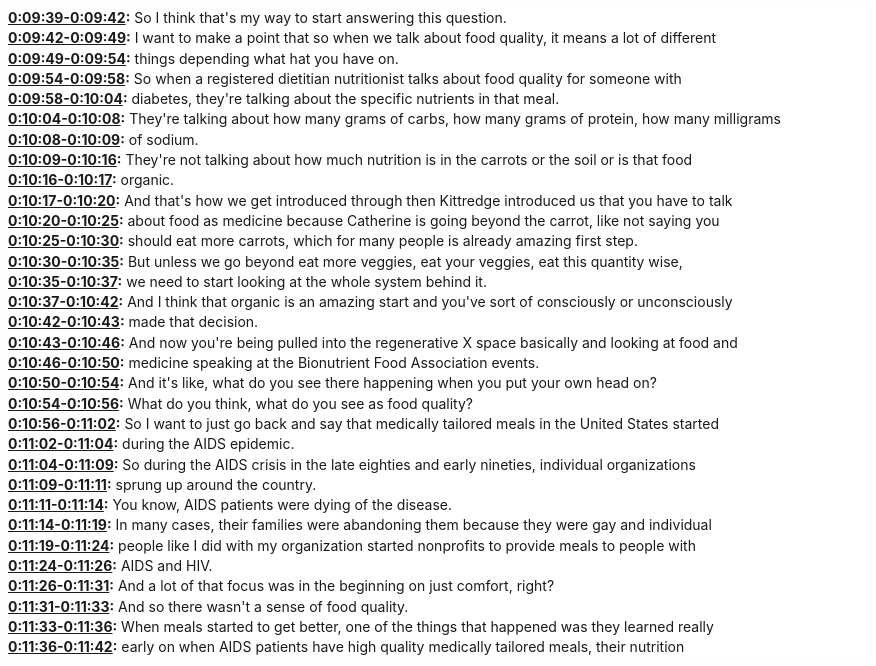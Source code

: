 **[0:09:39-0:09:42](https://investinginregenerativeagriculture.com/cathryn-couch#t=0:09:39):**  So I think that's my way to start answering this question.  
**[0:09:42-0:09:49](https://investinginregenerativeagriculture.com/cathryn-couch#t=0:09:42):**  I want to make a point that so when we talk about food quality, it means a lot of different  
**[0:09:49-0:09:54](https://investinginregenerativeagriculture.com/cathryn-couch#t=0:09:49):**  things depending what hat you have on.  
**[0:09:54-0:09:58](https://investinginregenerativeagriculture.com/cathryn-couch#t=0:09:54):**  So when a registered dietitian nutritionist talks about food quality for someone with  
**[0:09:58-0:10:04](https://investinginregenerativeagriculture.com/cathryn-couch#t=0:09:58):**  diabetes, they're talking about the specific nutrients in that meal.  
**[0:10:04-0:10:08](https://investinginregenerativeagriculture.com/cathryn-couch#t=0:10:04):**  They're talking about how many grams of carbs, how many grams of protein, how many milligrams  
**[0:10:08-0:10:09](https://investinginregenerativeagriculture.com/cathryn-couch#t=0:10:08):**  of sodium.  
**[0:10:09-0:10:16](https://investinginregenerativeagriculture.com/cathryn-couch#t=0:10:09):**  They're not talking about how much nutrition is in the carrots or the soil or is that food  
**[0:10:16-0:10:17](https://investinginregenerativeagriculture.com/cathryn-couch#t=0:10:16):**  organic.  
**[0:10:17-0:10:20](https://investinginregenerativeagriculture.com/cathryn-couch#t=0:10:17):**  And that's how we get introduced through then Kittredge introduced us that you have to talk  
**[0:10:20-0:10:25](https://investinginregenerativeagriculture.com/cathryn-couch#t=0:10:20):**  about food as medicine because Catherine is going beyond the carrot, like not saying you  
**[0:10:25-0:10:30](https://investinginregenerativeagriculture.com/cathryn-couch#t=0:10:25):**  should eat more carrots, which for many people is already amazing first step.  
**[0:10:30-0:10:35](https://investinginregenerativeagriculture.com/cathryn-couch#t=0:10:30):**  But unless we go beyond eat more veggies, eat your veggies, eat this quantity wise,  
**[0:10:35-0:10:37](https://investinginregenerativeagriculture.com/cathryn-couch#t=0:10:35):**  we need to start looking at the whole system behind it.  
**[0:10:37-0:10:42](https://investinginregenerativeagriculture.com/cathryn-couch#t=0:10:37):**  And I think that organic is an amazing start and you've sort of consciously or unconsciously  
**[0:10:42-0:10:43](https://investinginregenerativeagriculture.com/cathryn-couch#t=0:10:42):**  made that decision.  
**[0:10:43-0:10:46](https://investinginregenerativeagriculture.com/cathryn-couch#t=0:10:43):**  And now you're being pulled into the regenerative X space basically and looking at food and  
**[0:10:46-0:10:50](https://investinginregenerativeagriculture.com/cathryn-couch#t=0:10:46):**  medicine speaking at the Bionutrient Food Association events.  
**[0:10:50-0:10:54](https://investinginregenerativeagriculture.com/cathryn-couch#t=0:10:50):**  And it's like, what do you see there happening when you put your own head on?  
**[0:10:54-0:10:56](https://investinginregenerativeagriculture.com/cathryn-couch#t=0:10:54):**  What do you think, what do you see as food quality?  
**[0:10:56-0:11:02](https://investinginregenerativeagriculture.com/cathryn-couch#t=0:10:56):**  So I want to just go back and say that medically tailored meals in the United States started  
**[0:11:02-0:11:04](https://investinginregenerativeagriculture.com/cathryn-couch#t=0:11:02):**  during the AIDS epidemic.  
**[0:11:04-0:11:09](https://investinginregenerativeagriculture.com/cathryn-couch#t=0:11:04):**  So during the AIDS crisis in the late eighties and early nineties, individual organizations  
**[0:11:09-0:11:11](https://investinginregenerativeagriculture.com/cathryn-couch#t=0:11:09):**  sprung up around the country.  
**[0:11:11-0:11:14](https://investinginregenerativeagriculture.com/cathryn-couch#t=0:11:11):**  You know, AIDS patients were dying of the disease.  
**[0:11:14-0:11:19](https://investinginregenerativeagriculture.com/cathryn-couch#t=0:11:14):**  In many cases, their families were abandoning them because they were gay and individual  
**[0:11:19-0:11:24](https://investinginregenerativeagriculture.com/cathryn-couch#t=0:11:19):**  people like I did with my organization started nonprofits to provide meals to people with  
**[0:11:24-0:11:26](https://investinginregenerativeagriculture.com/cathryn-couch#t=0:11:24):**  AIDS and HIV.  
**[0:11:26-0:11:31](https://investinginregenerativeagriculture.com/cathryn-couch#t=0:11:26):**  And a lot of that focus was in the beginning on just comfort, right?  
**[0:11:31-0:11:33](https://investinginregenerativeagriculture.com/cathryn-couch#t=0:11:31):**  And so there wasn't a sense of food quality.  
**[0:11:33-0:11:36](https://investinginregenerativeagriculture.com/cathryn-couch#t=0:11:33):**  When meals started to get better, one of the things that happened was they learned really  
**[0:11:36-0:11:42](https://investinginregenerativeagriculture.com/cathryn-couch#t=0:11:36):**  early on when AIDS patients have high quality medically tailored meals, their nutrition  